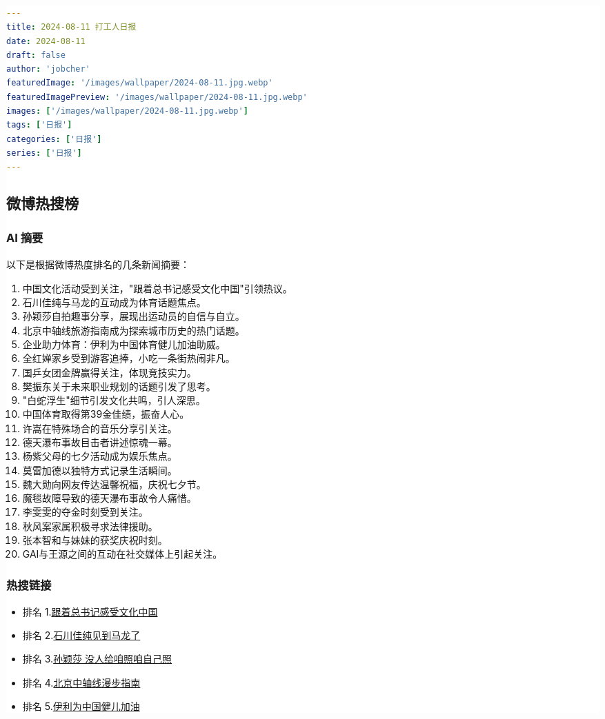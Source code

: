 ```yaml
---
title: 2024-08-11 打工人日报
date: 2024-08-11
draft: false
author: 'jobcher'
featuredImage: '/images/wallpaper/2024-08-11.jpg.webp'
featuredImagePreview: '/images/wallpaper/2024-08-11.jpg.webp'
images: ['/images/wallpaper/2024-08-11.jpg.webp']
tags: ['日报']
categories: ['日报']
series: ['日报']
---
```


## 微博热搜榜

### AI 摘要

以下是根据微博热度排名的几条新闻摘要：

1. 中国文化活动受到关注，"跟着总书记感受文化中国"引领热议。
2. 石川佳纯与马龙的互动成为体育话题焦点。
3. 孙颖莎自拍趣事分享，展现出运动员的自信与自立。
4. 北京中轴线旅游指南成为探索城市历史的热门话题。
5. 企业助力体育：伊利为中国体育健儿加油助威。
6. 全红婵家乡受到游客追捧，小吃一条街热闹非凡。
7. 国乒女团金牌赢得关注，体现竞技实力。
8. 樊振东关于未来职业规划的话题引发了思考。
9. "白蛇浮生"细节引发文化共鸣，引人深思。
10. 中国体育取得第39金佳绩，振奋人心。
11. 许嵩在特殊场合的音乐分享引关注。
12. 德天瀑布事故目击者讲述惊魂一幕。
13. 杨紫父母的七夕活动成为娱乐焦点。
14. 莫雷加德以独特方式记录生活瞬间。
15. 魏大勋向网友传达温馨祝福，庆祝七夕节。
16. 魔毯故障导致的德天瀑布事故令人痛惜。
17. 李雯雯的夺金时刻受到关注。
18. 秋风案家属积极寻求法律援助。
19. 张本智和与妹妹的获奖庆祝时刻。
20. GAI与王源之间的互动在社交媒体上引起关注。

### 热搜链接

- 排名 1.[跟着总书记感受文化中国](https://s.weibo.com/weibo?q=跟着总书记感受文化中国)

- 排名 2.[石川佳纯见到马龙了](https://s.weibo.com/weibo?q=石川佳纯见到马龙了)

- 排名 3.[孙颖莎 没人给咱照咱自己照](https://s.weibo.com/weibo?q=孙颖莎没人给咱照咱自己照)

- 排名 4.[北京中轴线漫步指南](https://s.weibo.com/weibo?q=北京中轴线漫步指南)

- 排名 5.[伊利为中国健儿加油](https://s.weibo.com/weibo?q=伊利为中国健儿加油)
